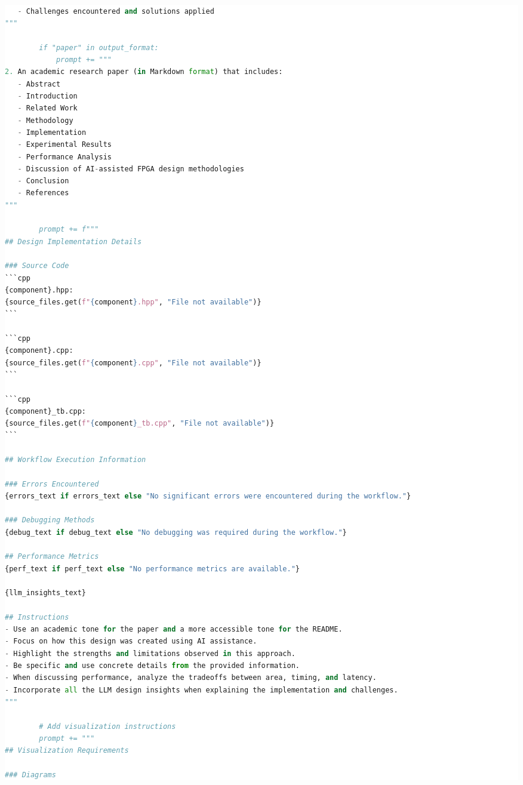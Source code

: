 ````python
   - Challenges encountered and solutions applied
"""

        if "paper" in output_format:
            prompt += """
2. An academic research paper (in Markdown format) that includes:
   - Abstract
   - Introduction
   - Related Work
   - Methodology
   - Implementation
   - Experimental Results
   - Performance Analysis
   - Discussion of AI-assisted FPGA design methodologies
   - Conclusion
   - References
"""

        prompt += f"""
## Design Implementation Details

### Source Code
```cpp
{component}.hpp:
{source_files.get(f"{component}.hpp", "File not available")}
```

```cpp
{component}.cpp:
{source_files.get(f"{component}.cpp", "File not available")}
```

```cpp
{component}_tb.cpp:
{source_files.get(f"{component}_tb.cpp", "File not available")}
```

## Workflow Execution Information

### Errors Encountered
{errors_text if errors_text else "No significant errors were encountered during the workflow."}

### Debugging Methods
{debug_text if debug_text else "No debugging was required during the workflow."}

## Performance Metrics
{perf_text if perf_text else "No performance metrics are available."}

{llm_insights_text}

## Instructions
- Use an academic tone for the paper and a more accessible tone for the README.
- Focus on how this design was created using AI assistance.
- Highlight the strengths and limitations observed in this approach.
- Be specific and use concrete details from the provided information.
- When discussing performance, analyze the tradeoffs between area, timing, and latency.
- Incorporate all the LLM design insights when explaining the implementation and challenges.
"""

        # Add visualization instructions
        prompt += """
## Visualization Requirements

### Diagrams
````